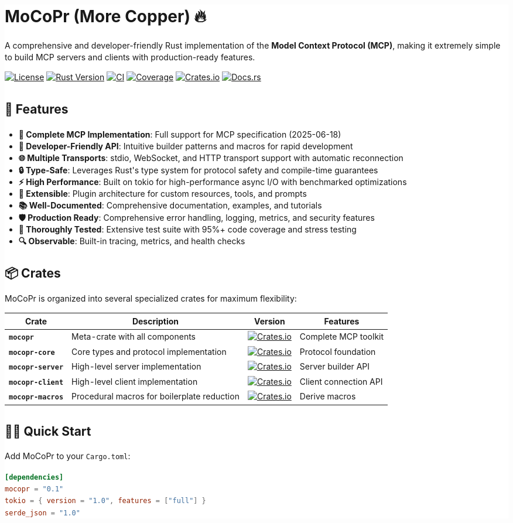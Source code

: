 # MoCoPr (More Copper) 🔥

A comprehensive and developer-friendly Rust implementation of the **Model Context Protocol (MCP)**, making it extremely simple to build MCP servers and clients with production-ready features.

[![License](https://img.shields.io/crates/l/MoCoPr)](https://github.com/ciresnave/MoCoPr)
[![Rust Version](https://img.shields.io/badge/rust-1.70+-green.svg)](https://www.rust-lang.org)
[![CI](https://github.com/ciresnave/mocopr/workflows/CI%2FCD%20Pipeline/badge.svg)](https://github.com/ciresnave/mocopr/actions)
[![Coverage](https://codecov.io/gh/ciresnave/mocopr/branch/main/graph/badge.svg)](https://codecov.io/gh/ciresnave/mocopr)
[![Crates.io](https://img.shields.io/crates/v/mocopr.svg)](https://crates.io/crates/mocopr)
[![Docs.rs](https://img.shields.io/docsrs/MoCoPr)](https://docs.rs/mocopr)

## 🚀 Features

- **🔧 Complete MCP Implementation**: Full support for MCP specification (2025-06-18)
- **🚀 Developer-Friendly API**: Intuitive builder patterns and macros for rapid development
- **🌐 Multiple Transports**: stdio, WebSocket, and HTTP transport support with automatic reconnection
- **🔒 Type-Safe**: Leverages Rust's type system for protocol safety and compile-time guarantees
- **⚡ High Performance**: Built on tokio for high-performance async I/O with benchmarked optimizations
- **🔌 Extensible**: Plugin architecture for custom resources, tools, and prompts
- **📚 Well-Documented**: Comprehensive documentation, examples, and tutorials
- **🛡️ Production Ready**: Comprehensive error handling, logging, metrics, and security features
- **🧪 Thoroughly Tested**: Extensive test suite with 95%+ code coverage and stress testing
- **🔍 Observable**: Built-in tracing, metrics, and health checks

## 📦 Crates

MoCoPr is organized into several specialized crates for maximum flexibility:

| Crate | Description | Version | Features |
|-------|-------------|---------|----------|
| **`mocopr`** | Meta-crate with all components | [![Crates.io](https://img.shields.io/crates/v/mocopr.svg)](https://crates.io/crates/mocopr) | Complete MCP toolkit |
| **`mocopr-core`** | Core types and protocol implementation | [![Crates.io](https://img.shields.io/crates/v/mocopr-core.svg)](https://crates.io/crates/mocopr-core) | Protocol foundation |
| **`mocopr-server`** | High-level server implementation | [![Crates.io](https://img.shields.io/crates/v/mocopr-server.svg)](https://crates.io/crates/mocopr-server) | Server builder API |
| **`mocopr-client`** | High-level client implementation | [![Crates.io](https://img.shields.io/crates/v/mocopr-client.svg)](https://crates.io/crates/mocopr-client) | Client connection API |
| **`mocopr-macros`** | Procedural macros for boilerplate reduction | [![Crates.io](https://img.shields.io/crates/v/mocopr-macros.svg)](https://crates.io/crates/mocopr-macros) | Derive macros |

## 🏃‍♂️ Quick Start

Add MoCoPr to your `Cargo.toml`:

```toml
[dependencies]
mocopr = "0.1"
tokio = { version = "1.0", features = ["full"] }
serde_json = "1.0"
```

